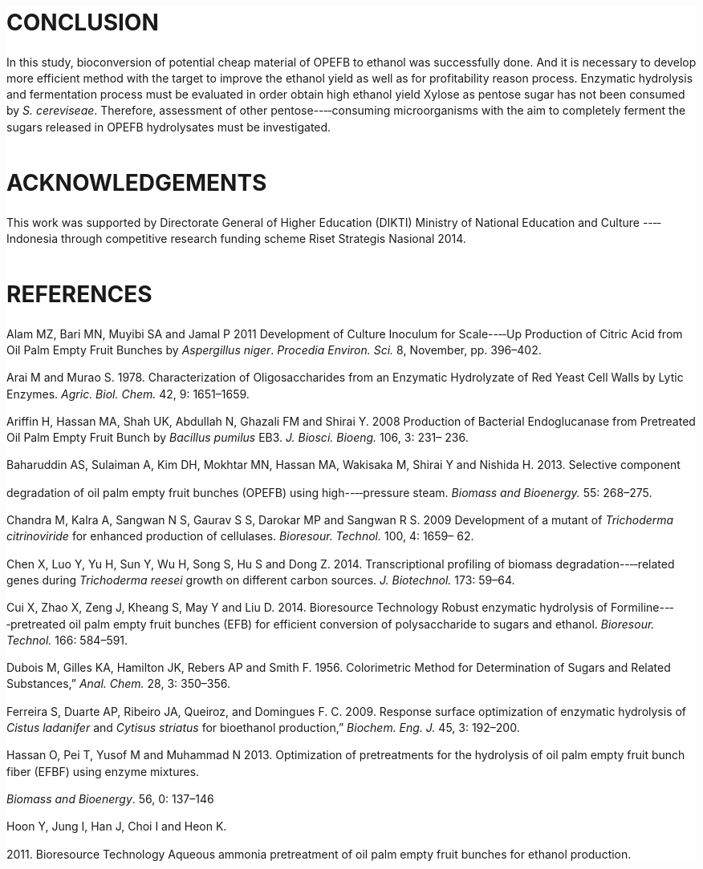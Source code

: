 <h1><a name="bookmark16"></a><span class="font8" style="font-weight:bold;"><a name="bookmark17"></a>CONCLUSION</span></h1>
<p><span class="font8">In this study, bioconversion of potential cheap material of OPEFB to ethanol was successfully done. And it is necessary to develop more efficient method with the target to improve the ethanol yield as well as for profitability reason process. Enzymatic hydrolysis and fermentation process must be evaluated in order obtain high ethanol yield Xylose as pentose sugar has not been consumed by </span><span class="font8" style="font-style:italic;">S. cereviseae</span><span class="font8">. Therefore, assessment of other pentose--‐‑consuming microorganisms with the aim to completely ferment the sugars released in OPEFB hydrolysates must be investigated.</span></p>
<h1><a name="bookmark18"></a><span class="font8" style="font-weight:bold;"><a name="bookmark19"></a>ACKNOWLEDGEMENTS</span></h1>
<p><span class="font8">This work was supported by Directorate General of Higher Education (DIKTI) Ministry of National Education and Culture --‐‑ Indonesia through competitive research funding scheme Riset Strategis Nasional 2014.</span></p>
<h1><a name="bookmark20"></a><span class="font8" style="font-weight:bold;"><a name="bookmark21"></a>REFERENCES</span></h1>
<p><span class="font8">Alam MZ, Bari MN, Muyibi SA and Jamal P 2011 Development of Culture Inoculum for Scale--‐‑Up Production of Citric Acid from Oil Palm Empty Fruit Bunches by </span><span class="font8" style="font-style:italic;">Aspergillus niger</span><span class="font8">. </span><span class="font8" style="font-style:italic;">Procedia Environ. Sci.</span><span class="font8"> 8, November, pp. 396–402.</span></p>
<p><span class="font8">Arai M and Murao S. 1978. Characterization of Oligosaccharides from an Enzymatic Hydrolyzate of Red Yeast Cell Walls by Lytic Enzymes. </span><span class="font8" style="font-style:italic;">Agric. Biol. Chem.</span><span class="font8"> 42, 9: 1651–1659.</span></p>
<p><span class="font8">Ariffin H, Hassan MA, Shah UK, Abdullah N, Ghazali FM and Shirai Y. 2008 Production of Bacterial Endoglucanase from Pretreated Oil Palm Empty Fruit Bunch by </span><span class="font8" style="font-style:italic;">Bacillus pumilus</span><span class="font8"> EB3. </span><span class="font8" style="font-style:italic;">J. Biosci. Bioeng.</span><span class="font8"> 106, 3: 231– 236.</span></p>
<p><span class="font8">Baharuddin AS, Sulaiman A, Kim DH, Mokhtar MN, Hassan MA, Wakisaka M, Shirai Y and Nishida H. 2013. Selective component</span></p>
<p><span class="font8">degradation of oil palm empty fruit bunches (OPEFB) using high--‐‑pressure steam. </span><span class="font8" style="font-style:italic;">Biomass and Bioenergy.</span><span class="font8"> 55: 268–275.</span></p>
<p><span class="font8">Chandra M, Kalra A, Sangwan N S, Gaurav S S, Darokar MP and Sangwan R S. 2009 Development of a mutant of </span><span class="font8" style="font-style:italic;">Trichoderma citrinoviride</span><span class="font8"> for enhanced production of cellulases. </span><span class="font8" style="font-style:italic;">Bioresour. Technol.</span><span class="font8"> 100, 4: 1659– 62.</span></p>
<p><span class="font8">Chen X, Luo Y, Yu H, Sun Y, Wu H, Song S, Hu S and Dong Z. 2014. Transcriptional profiling of biomass degradation--‐‑related genes during </span><span class="font8" style="font-style:italic;">Trichoderma reesei</span><span class="font8"> growth on different carbon sources. </span><span class="font8" style="font-style:italic;">J. Biotechnol.</span><span class="font8"> 173: 59–64.</span></p>
<p><span class="font8">Cui X, Zhao X, Zeng J, Kheang S, May Y and Liu D. 2014. Bioresource Technology Robust enzymatic hydrolysis of Formiline--‐‑pretreated oil palm empty fruit bunches (EFB) for efficient conversion of polysaccharide to sugars and ethanol. </span><span class="font8" style="font-style:italic;">Bioresour. Technol.</span><span class="font8"> 166: 584–591.</span></p>
<p><span class="font8">Dubois M, Gilles KA, Hamilton JK, Rebers AP and Smith F. 1956. Colorimetric Method for Determination of Sugars and Related Substances,” </span><span class="font8" style="font-style:italic;">Anal. Chem.</span><span class="font8"> 28, 3: 350–356.</span></p>
<p><span class="font8">Ferreira S, Duarte AP, Ribeiro JA, Queiroz, and Domingues F. C. 2009. Response surface optimization of enzymatic hydrolysis of </span><span class="font8" style="font-style:italic;">Cistus ladanifer</span><span class="font8"> and </span><span class="font8" style="font-style:italic;">Cytisus striatus</span><span class="font8"> for bioethanol production,” </span><span class="font8" style="font-style:italic;">Biochem. Eng. J. </span><span class="font8">45, 3: 192–200.</span></p>
<p><span class="font8">Hassan O, Pei T, Yusof M and Muhammad N 2013. Optimization of pretreatments for the hydrolysis of oil palm empty fruit bunch fiber (EFBF) using enzyme mixtures.</span></p>
<p><span class="font8" style="font-style:italic;">Biomass and Bioenergy</span><span class="font8">. 56, 0: 137–146</span></p>
<p><span class="font8">Hoon Y, Jung I, Han J, Choi I and Heon K.</span></p>
<p><span class="font8">2011. Bioresource Technology Aqueous ammonia pretreatment of oil palm empty fruit bunches for ethanol production.</span></p>